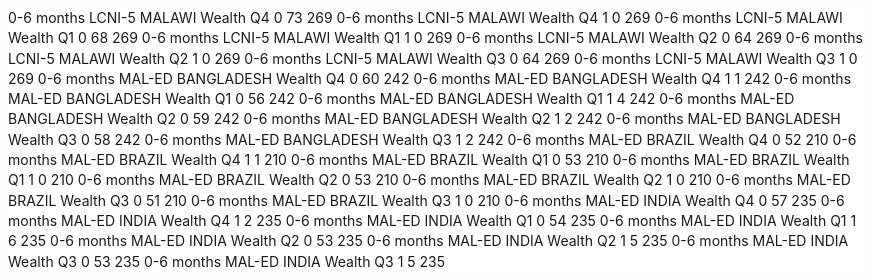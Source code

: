 0-6 months    LCNI-5           MALAWI                         Wealth Q4               0       73     269
0-6 months    LCNI-5           MALAWI                         Wealth Q4               1        0     269
0-6 months    LCNI-5           MALAWI                         Wealth Q1               0       68     269
0-6 months    LCNI-5           MALAWI                         Wealth Q1               1        0     269
0-6 months    LCNI-5           MALAWI                         Wealth Q2               0       64     269
0-6 months    LCNI-5           MALAWI                         Wealth Q2               1        0     269
0-6 months    LCNI-5           MALAWI                         Wealth Q3               0       64     269
0-6 months    LCNI-5           MALAWI                         Wealth Q3               1        0     269
0-6 months    MAL-ED           BANGLADESH                     Wealth Q4               0       60     242
0-6 months    MAL-ED           BANGLADESH                     Wealth Q4               1        1     242
0-6 months    MAL-ED           BANGLADESH                     Wealth Q1               0       56     242
0-6 months    MAL-ED           BANGLADESH                     Wealth Q1               1        4     242
0-6 months    MAL-ED           BANGLADESH                     Wealth Q2               0       59     242
0-6 months    MAL-ED           BANGLADESH                     Wealth Q2               1        2     242
0-6 months    MAL-ED           BANGLADESH                     Wealth Q3               0       58     242
0-6 months    MAL-ED           BANGLADESH                     Wealth Q3               1        2     242
0-6 months    MAL-ED           BRAZIL                         Wealth Q4               0       52     210
0-6 months    MAL-ED           BRAZIL                         Wealth Q4               1        1     210
0-6 months    MAL-ED           BRAZIL                         Wealth Q1               0       53     210
0-6 months    MAL-ED           BRAZIL                         Wealth Q1               1        0     210
0-6 months    MAL-ED           BRAZIL                         Wealth Q2               0       53     210
0-6 months    MAL-ED           BRAZIL                         Wealth Q2               1        0     210
0-6 months    MAL-ED           BRAZIL                         Wealth Q3               0       51     210
0-6 months    MAL-ED           BRAZIL                         Wealth Q3               1        0     210
0-6 months    MAL-ED           INDIA                          Wealth Q4               0       57     235
0-6 months    MAL-ED           INDIA                          Wealth Q4               1        2     235
0-6 months    MAL-ED           INDIA                          Wealth Q1               0       54     235
0-6 months    MAL-ED           INDIA                          Wealth Q1               1        6     235
0-6 months    MAL-ED           INDIA                          Wealth Q2               0       53     235
0-6 months    MAL-ED           INDIA                          Wealth Q2               1        5     235
0-6 months    MAL-ED           INDIA                          Wealth Q3               0       53     235
0-6 months    MAL-ED           INDIA                          Wealth Q3               1        5     235